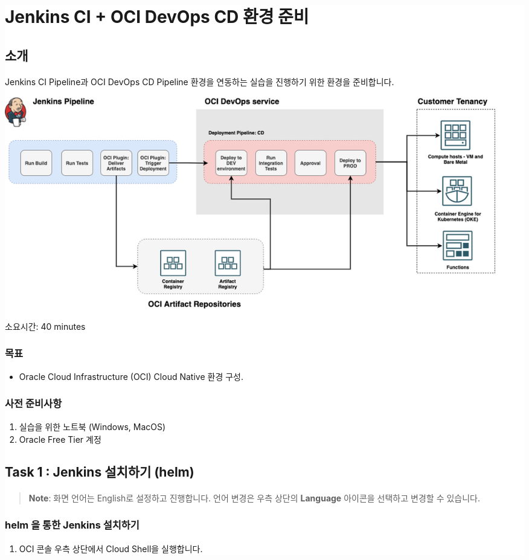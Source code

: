 # Jenkins CI + OCI DevOps CD 환경 준비

## 소개

Jenkins CI Pipeline과 OCI DevOps CD Pipeline 환경을 연동하는 실습을 진행하기 위한 환경을 준비합니다.

![Dashboard](images/devops-with-jenkins.png " ")

소요시간: 40 minutes

### 목표

-  Oracle Cloud Infrastructure (OCI) Cloud Native 환경 구성.  

### 사전 준비사항

1. 실습을 위한 노트북 (Windows, MacOS)
1. Oracle Free Tier 계정

## Task 1 : Jenkins 설치하기 (helm)

> **Note**: 화면 언어는 English로 설정하고 진행합니다. 언어 변경은 우측 상단의 **Language** 아이콘을 선택하고 변경할 수 있습니다.

### helm 을 통한 Jenkins 설치하기

1. OCI 콘솔 우측 상단에서 Cloud Shell을 실행합니다.
